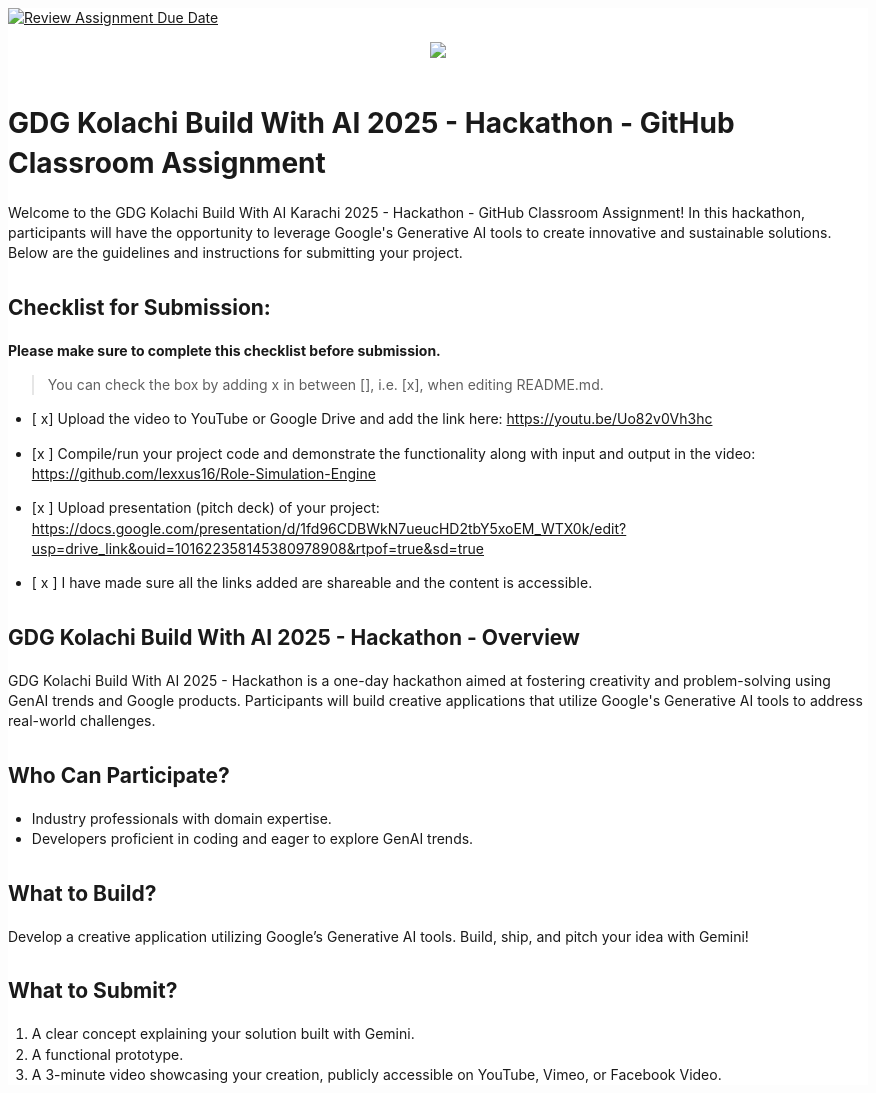 [![Review Assignment Due Date](https://classroom.github.com/assets/deadline-readme-button-22041afd0340ce965d47ae6ef1cefeee28c7c493a6346c4f15d667ab976d596c.svg)](https://classroom.github.com/a/3gBSnj0I)
<div align="center">
  <img src="https://i.postimg.cc/KYsM8qbc/event-banner.png" width="100%">
</div>

# GDG Kolachi Build With AI 2025 - Hackathon - GitHub Classroom Assignment

Welcome to the GDG Kolachi Build With AI Karachi 2025 - Hackathon - GitHub Classroom Assignment! In this hackathon, participants will have the opportunity to leverage Google's Generative AI tools to create innovative and sustainable solutions. Below are the guidelines and instructions for submitting your project.

## Checklist for Submission:
__Please make sure to complete this checklist before submission.__
> You can check the box by adding x in between [], i.e. [x], when editing README.md.
- [ x] Upload the video to YouTube or Google Drive and add the link here: <https://youtu.be/Uo82v0Vh3hc>
- [x ] Compile/run your project code and demonstrate the functionality along with input and output in the video: <https://github.com/lexxus16/Role-Simulation-Engine>
- [x ] Upload presentation (pitch deck) of your project: <https://docs.google.com/presentation/d/1fd96CDBWkN7ueucHD2tbY5xoEM_WTX0k/edit?usp=drive_link&ouid=101622358145380978908&rtpof=true&sd=true>

- [ x ] I have made sure all the links added are shareable and the content is accessible.

## GDG Kolachi Build With AI 2025 - Hackathon - Overview

GDG Kolachi Build With AI 2025 - Hackathon is a one-day hackathon aimed at fostering creativity and problem-solving using GenAI trends and Google products. Participants will build creative applications that utilize Google's Generative AI tools to address real-world challenges.

## Who Can Participate?

- Industry professionals with domain expertise.
- Developers proficient in coding and eager to explore GenAI trends.

## What to Build?

Develop a creative application utilizing Google’s Generative AI tools. Build, ship, and pitch your idea with Gemini!

## What to Submit?

1. A clear concept explaining your solution built with Gemini.
2. A functional prototype.
3. A 3-minute video showcasing your creation, publicly accessible on YouTube, Vimeo, or Facebook Video.
